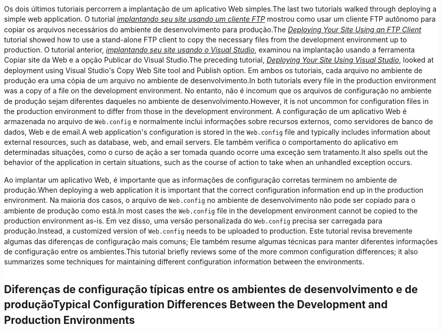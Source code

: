 <span data-ttu-id="c72b4-111">Os dois últimos tutoriais percorrem a implantação de um aplicativo Web simples.</span><span class="sxs-lookup"><span data-stu-id="c72b4-111">The last two tutorials walked through deploying a simple web application.</span></span> <span data-ttu-id="c72b4-112">O tutorial [*implantando seu site usando um cliente FTP*](deploying-your-site-using-an-ftp-client-cs.md) mostrou como usar um cliente FTP autônomo para copiar os arquivos necessários do ambiente de desenvolvimento para produção.</span><span class="sxs-lookup"><span data-stu-id="c72b4-112">The [*Deploying Your Site Using an FTP Client*](deploying-your-site-using-an-ftp-client-cs.md) tutorial showed how to use a stand-alone FTP client to copy the necessary files from the development environment up to production.</span></span> <span data-ttu-id="c72b4-113">O tutorial anterior, [*implantando seu site usando o Visual Studio*](deploying-your-site-using-visual-studio-cs.md), examinou na implantação usando a ferramenta Copiar site da Web e a opção Publicar do Visual Studio.</span><span class="sxs-lookup"><span data-stu-id="c72b4-113">The preceding tutorial, [*Deploying Your Site Using Visual Studio*](deploying-your-site-using-visual-studio-cs.md), looked at deployment using Visual Studio's Copy Web Site tool and Publish option.</span></span> <span data-ttu-id="c72b4-114">Em ambos os tutoriais, cada arquivo no ambiente de produção era uma cópia de um arquivo no ambiente de desenvolvimento.</span><span class="sxs-lookup"><span data-stu-id="c72b4-114">In both tutorials every file in the production environment was a copy of a file on the development environment.</span></span> <span data-ttu-id="c72b4-115">No entanto, não é incomum que os arquivos de configuração no ambiente de produção sejam diferentes daqueles no ambiente de desenvolvimento.</span><span class="sxs-lookup"><span data-stu-id="c72b4-115">However, it is not uncommon for configuration files in the production environment to differ from those in the development environment.</span></span> <span data-ttu-id="c72b4-116">A configuração de um aplicativo Web é armazenada no arquivo de `Web.config` e normalmente inclui informações sobre recursos externos, como servidores de banco de dados, Web e de email.</span><span class="sxs-lookup"><span data-stu-id="c72b4-116">A web application's configuration is stored in the `Web.config` file and typically includes information about external resources, such as database, web, and email servers.</span></span> <span data-ttu-id="c72b4-117">Ele também verifica o comportamento do aplicativo em determinadas situações, como o curso de ação a ser tomada quando ocorre uma exceção sem tratamento.</span><span class="sxs-lookup"><span data-stu-id="c72b4-117">It also spells out the behavior of the application in certain situations, such as the course of action to take when an unhandled exception occurs.</span></span>

<span data-ttu-id="c72b4-118">Ao implantar um aplicativo Web, é importante que as informações de configuração corretas terminem no ambiente de produção.</span><span class="sxs-lookup"><span data-stu-id="c72b4-118">When deploying a web application it is important that the correct configuration information end up in the production environment.</span></span> <span data-ttu-id="c72b4-119">Na maioria dos casos, o arquivo de `Web.config` no ambiente de desenvolvimento não pode ser copiado para o ambiente de produção como está.</span><span class="sxs-lookup"><span data-stu-id="c72b4-119">In most cases the `Web.config` file in the development environment cannot be copied to the production environment as-is.</span></span> <span data-ttu-id="c72b4-120">Em vez disso, uma versão personalizada do `Web.config` precisa ser carregada para produção.</span><span class="sxs-lookup"><span data-stu-id="c72b4-120">Instead, a customized version of `Web.config` needs to be uploaded to production.</span></span> <span data-ttu-id="c72b4-121">Este tutorial revisa brevemente algumas das diferenças de configuração mais comuns; Ele também resume algumas técnicas para manter diferentes informações de configuração entre os ambientes.</span><span class="sxs-lookup"><span data-stu-id="c72b4-121">This tutorial briefly reviews some of the more common configuration differences; it also summarizes some techniques for maintaining different configuration information between the environments.</span></span>

## <a name="typical-configuration-differences-between-the-development-and-production-environments"></a><span data-ttu-id="c72b4-122">Diferenças de configuração típicas entre os ambientes de desenvolvimento e de produção</span><span class="sxs-lookup"><span data-stu-id="c72b4-122">Typical Configuration Differences Between the Development and Production Environments</span></span>
